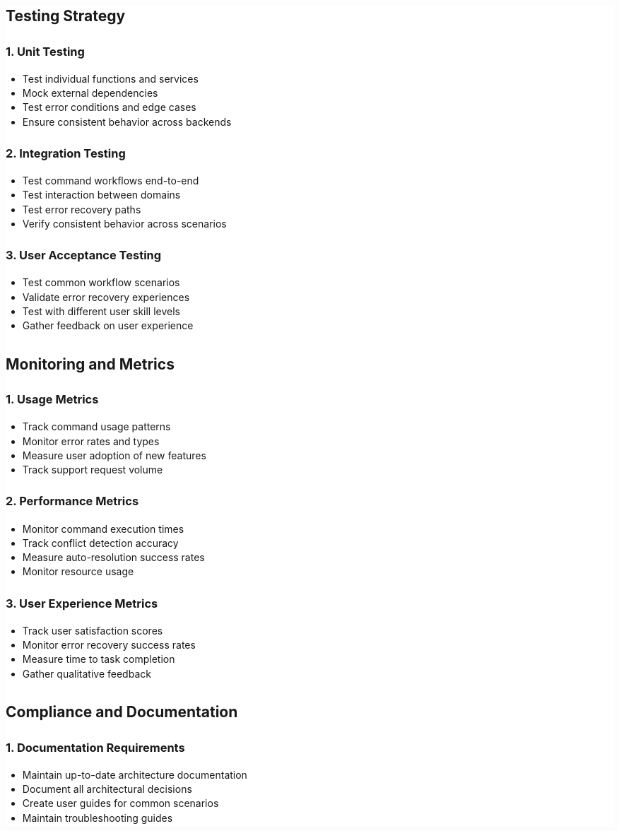 ## Testing Strategy

### 1. Unit Testing
- Test individual functions and services
- Mock external dependencies
- Test error conditions and edge cases
- Ensure consistent behavior across backends

### 2. Integration Testing
- Test command workflows end-to-end
- Test interaction between domains
- Test error recovery paths
- Verify consistent behavior across scenarios

### 3. User Acceptance Testing
- Test common workflow scenarios
- Validate error recovery experiences
- Test with different user skill levels
- Gather feedback on user experience

## Monitoring and Metrics

### 1. Usage Metrics
- Track command usage patterns
- Monitor error rates and types
- Measure user adoption of new features
- Track support request volume

### 2. Performance Metrics
- Monitor command execution times
- Track conflict detection accuracy
- Measure auto-resolution success rates
- Monitor resource usage

### 3. User Experience Metrics
- Track user satisfaction scores
- Monitor error recovery success rates
- Measure time to task completion
- Gather qualitative feedback

## Compliance and Documentation

### 1. Documentation Requirements
- Maintain up-to-date architecture documentation
- Document all architectural decisions
- Create user guides for common scenarios
- Maintain troubleshooting guides
